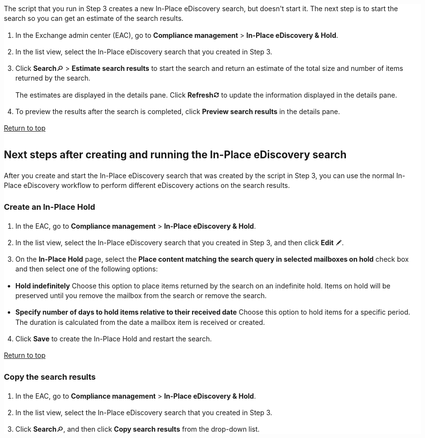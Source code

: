 The script that you run in Step 3 creates a new In-Place eDiscovery search, but doesn't start it. The next step is to start the search so you can get an estimate of the search results.
  
1. In the Exchange admin center (EAC), go to **Compliance management** \> **In-Place eDiscovery &amp; Hold**.
    
2. In the list view, select the In-Place eDiscovery search that you created in Step 3.
    
3. Click **Search**![Search icon](media/5f6f9463-50e9-460b-8738-b67e759c2efc.gif) \> **Estimate search results** to start the search and return an estimate of the total size and number of items returned by the search. 
    
    The estimates are displayed in the details pane. Click **Refresh**![Refresh icon](media/O365_MDM_Policy_RefreshIcon.gif) to update the information displayed in the details pane. 
    
4. To preview the results after the search is completed, click **Preview search results** in the details pane. 
    
[Return to top](use-content-search-in-ediscovery.md#top)
  
## Next steps after creating and running the In-Place eDiscovery search
<a name="nextsteps"> </a>

After you create and start the In-Place eDiscovery search that was created by the script in Step 3, you can use the normal In-Place eDiscovery workflow to perform different eDiscovery actions on the search results.
  
### Create an In-Place Hold

1. In the EAC, go to **Compliance management** \> **In-Place eDiscovery &amp; Hold**.
    
2. In the list view, select the In-Place eDiscovery search that you created in Step 3, and then click **Edit** ![Edit icon](media/O365_MDM_CreatePolicy_EditIcon.gif).
    
3. On the **In-Place Hold** page, select the **Place content matching the search query in selected mailboxes on hold** check box and then select one of the following options: 
    
  - **Hold indefinitely** Choose this option to place items returned by the search on an indefinite hold. Items on hold will be preserved until you remove the mailbox from the search or remove the search. 
    
  - **Specify number of days to hold items relative to their received date** Choose this option to hold items for a specific period. The duration is calculated from the date a mailbox item is received or created. 
    
4. Click **Save** to create the In-Place Hold and restart the search. 
    
[Return to top](use-content-search-in-ediscovery.md#top)
  
### Copy the search results

1. In the EAC, go to **Compliance management** \> **In-Place eDiscovery &amp; Hold**.
    
2. In the list view, select the In-Place eDiscovery search that you created in Step 3.
    
3. Click **Search**![Search icon](media/5f6f9463-50e9-460b-8738-b67e759c2efc.gif), and then click **Copy search results** from the drop-down list. 
    